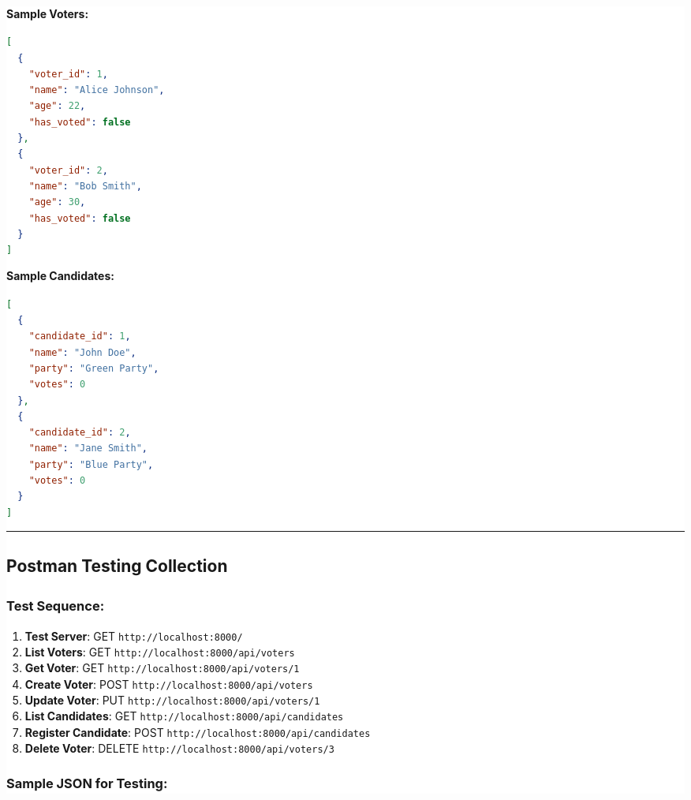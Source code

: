 **Sample Voters:**
```json
[
  {
    "voter_id": 1,
    "name": "Alice Johnson",
    "age": 22,
    "has_voted": false
  },
  {
    "voter_id": 2,
    "name": "Bob Smith",
    "age": 30,
    "has_voted": false
  }
]
```

**Sample Candidates:**
```json
[
  {
    "candidate_id": 1,
    "name": "John Doe",
    "party": "Green Party",
    "votes": 0
  },
  {
    "candidate_id": 2,
    "name": "Jane Smith",
    "party": "Blue Party",
    "votes": 0
  }
]
```

---

## Postman Testing Collection

### Test Sequence:

1. **Test Server**: GET `http://localhost:8000/`
2. **List Voters**: GET `http://localhost:8000/api/voters`
3. **Get Voter**: GET `http://localhost:8000/api/voters/1`
4. **Create Voter**: POST `http://localhost:8000/api/voters`
5. **Update Voter**: PUT `http://localhost:8000/api/voters/1`
6. **List Candidates**: GET `http://localhost:8000/api/candidates`
7. **Register Candidate**: POST `http://localhost:8000/api/candidates`
8. **Delete Voter**: DELETE `http://localhost:8000/api/voters/3`

### Sample JSON for Testing:
